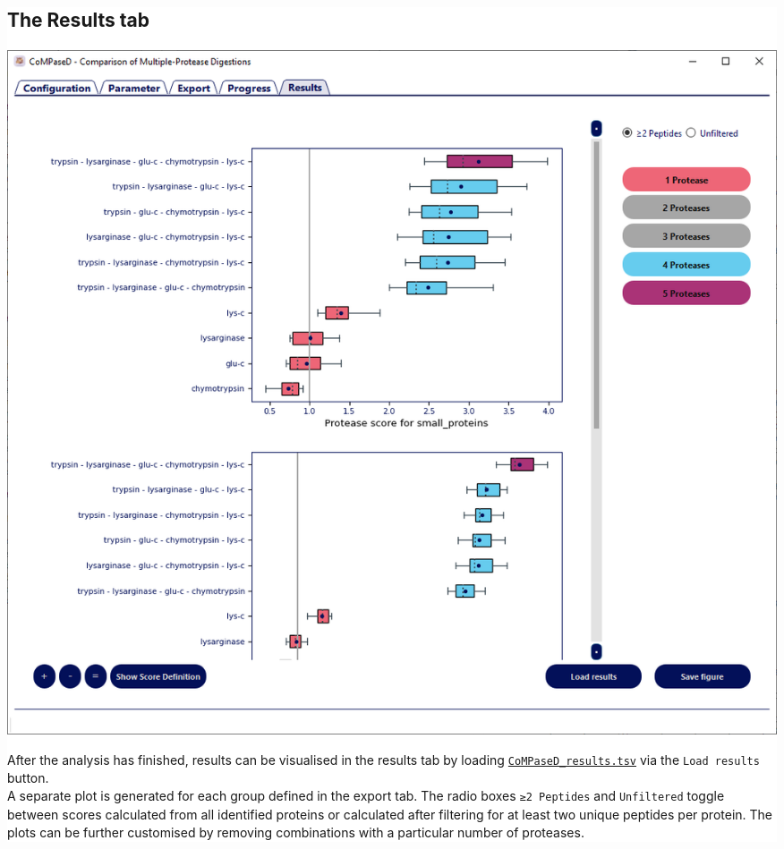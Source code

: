 ## The Results tab

![results](../assets/images/results-tab.png)

After the analysis has finished, results can be visualised in the results tab by loading [`CoMPaseD_results.tsv`](CoMPaseD_results) via the `Load results`button.  
A separate plot is generated for each group defined in the export tab. The radio boxes `≥2 Peptides` and `Unfiltered` toggle between scores calculated from all identified proteins or calculated after filtering for at least two unique peptides per protein. The plots can be further customised by removing combinations with a particular number of proteases.